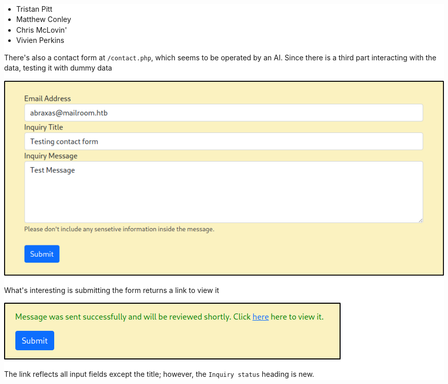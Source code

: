-   Tristan Pitt
-   Matthew Conley
-   Chris McLovin'
-   Vivien Perkins

There's also a contact form at `/contact.php`, which seems to be operated by an AI. Since there is a third part interacting with the data, testing it with dummy data

![contact-page](./images/contact-page.png)

What's interesting is submitting the form returns a link to view it

![submit-contact-page](./images/submit-contact-page.png)

The link reflects all input fields except the title; however, the `Inquiry status` heading is new.

